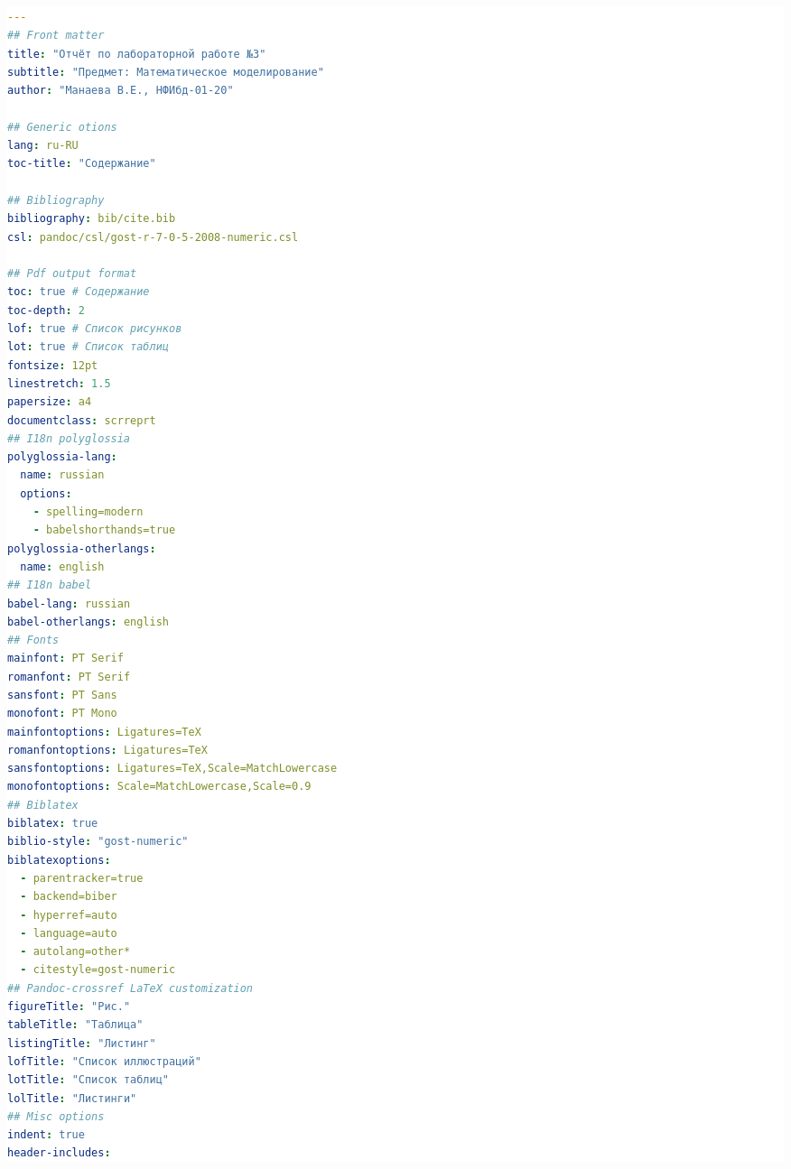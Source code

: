 ```yaml
---
## Front matter
title: "Отчёт по лабораторной работе №3"
subtitle: "Предмет: Математическое моделирование"
author: "Манаева В.Е., НФИбд-01-20"

## Generic otions
lang: ru-RU
toc-title: "Содержание"

## Bibliography
bibliography: bib/cite.bib
csl: pandoc/csl/gost-r-7-0-5-2008-numeric.csl

## Pdf output format
toc: true # Содержание
toc-depth: 2
lof: true # Список рисунков
lot: true # Список таблиц
fontsize: 12pt
linestretch: 1.5
papersize: a4
documentclass: scrreprt
## I18n polyglossia
polyglossia-lang:
  name: russian
  options:
	- spelling=modern
	- babelshorthands=true
polyglossia-otherlangs:
  name: english
## I18n babel
babel-lang: russian
babel-otherlangs: english
## Fonts
mainfont: PT Serif
romanfont: PT Serif
sansfont: PT Sans
monofont: PT Mono
mainfontoptions: Ligatures=TeX
romanfontoptions: Ligatures=TeX
sansfontoptions: Ligatures=TeX,Scale=MatchLowercase
monofontoptions: Scale=MatchLowercase,Scale=0.9
## Biblatex
biblatex: true
biblio-style: "gost-numeric"
biblatexoptions:
  - parentracker=true
  - backend=biber
  - hyperref=auto
  - language=auto
  - autolang=other*
  - citestyle=gost-numeric
## Pandoc-crossref LaTeX customization
figureTitle: "Рис."
tableTitle: "Таблица"
listingTitle: "Листинг"
lofTitle: "Список иллюстраций"
lotTitle: "Список таблиц"
lolTitle: "Листинги"
## Misc options
indent: true
header-includes:
```